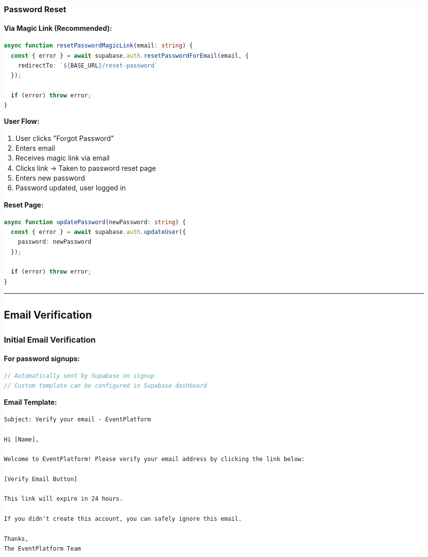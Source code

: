 ### Password Reset

**Via Magic Link (Recommended):**
```typescript
async function resetPasswordMagicLink(email: string) {
  const { error } = await supabase.auth.resetPasswordForEmail(email, {
    redirectTo: `${BASE_URL}/reset-password`
  });
  
  if (error) throw error;
}
```

**User Flow:**
1. User clicks "Forgot Password"
2. Enters email
3. Receives magic link via email
4. Clicks link → Taken to password reset page
5. Enters new password
6. Password updated, user logged in

**Reset Page:**
```typescript
async function updatePassword(newPassword: string) {
  const { error } = await supabase.auth.updateUser({
    password: newPassword
  });
  
  if (error) throw error;
}
```

---

## Email Verification

### Initial Email Verification

**For password signups:**
```typescript
// Automatically sent by Supabase on signup
// Custom template can be configured in Supabase dashboard
```

**Email Template:**
```
Subject: Verify your email - EventPlatform

Hi [Name],

Welcome to EventPlatform! Please verify your email address by clicking the link below:

[Verify Email Button]

This link will expire in 24 hours.

If you didn't create this account, you can safely ignore this email.

Thanks,
The EventPlatform Team
```
